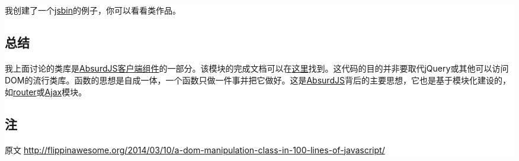  

我创建了一个[jsbin](http://jsbin.com/locap/5/embed?html,js,console)的例子，你可以看看类作品。

## 总结

我上面讨论的类库是[AbsurdJS客户端组件](http://absurdjs.com/pages/client-side-components/)的一部分。该模块的完成文档可以在[这里](http://absurdjs.com/pages/api/build-in-components/#dom)找到。这代码的目的并非要取代jQuery或其他可以访问DOM的流行类库。函数的思想是自成一体，一个函数只做一件事并把它做好。这是[AbsurdJS](http://absurdjs.com/)背后的主要思想，它也是基于模块化建设的，如[router](http://absurdjs.com/pages/api/build-in-components/#router)或[Ajax](http://absurdjs.com/pages/api/build-in-components/#ajax)模块。

## 注

原文 http://flippinawesome.org/2014/03/10/a-dom-manipulation-class-in-100-lines-of-javascript/
